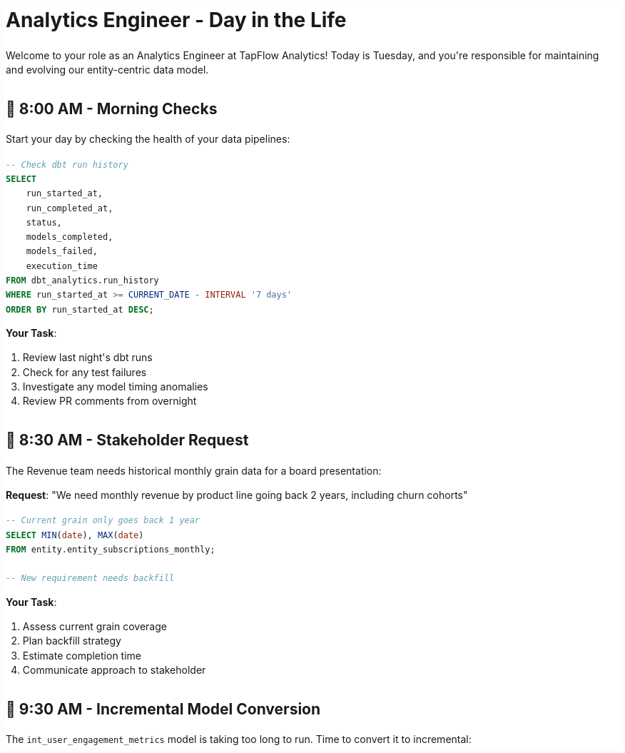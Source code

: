 # Analytics Engineer - Day in the Life

Welcome to your role as an Analytics Engineer at TapFlow Analytics! Today is Tuesday, and you're responsible for maintaining and evolving our entity-centric data model.

## 🌅 8:00 AM - Morning Checks

Start your day by checking the health of your data pipelines:

```sql
-- Check dbt run history
SELECT 
    run_started_at,
    run_completed_at,
    status,
    models_completed,
    models_failed,
    execution_time
FROM dbt_analytics.run_history
WHERE run_started_at >= CURRENT_DATE - INTERVAL '7 days'
ORDER BY run_started_at DESC;
```

**Your Task**:
1. Review last night's dbt runs
2. Check for any test failures
3. Investigate any model timing anomalies
4. Review PR comments from overnight

## 📧 8:30 AM - Stakeholder Request

The Revenue team needs historical monthly grain data for a board presentation:

**Request**: "We need monthly revenue by product line going back 2 years, including churn cohorts"

```sql
-- Current grain only goes back 1 year
SELECT MIN(date), MAX(date) 
FROM entity.entity_subscriptions_monthly;

-- New requirement needs backfill
```

**Your Task**:
1. Assess current grain coverage
2. Plan backfill strategy
3. Estimate completion time
4. Communicate approach to stakeholder

## 🔧 9:30 AM - Incremental Model Conversion

The `int_user_engagement_metrics` model is taking too long to run. Time to convert it to incremental:
